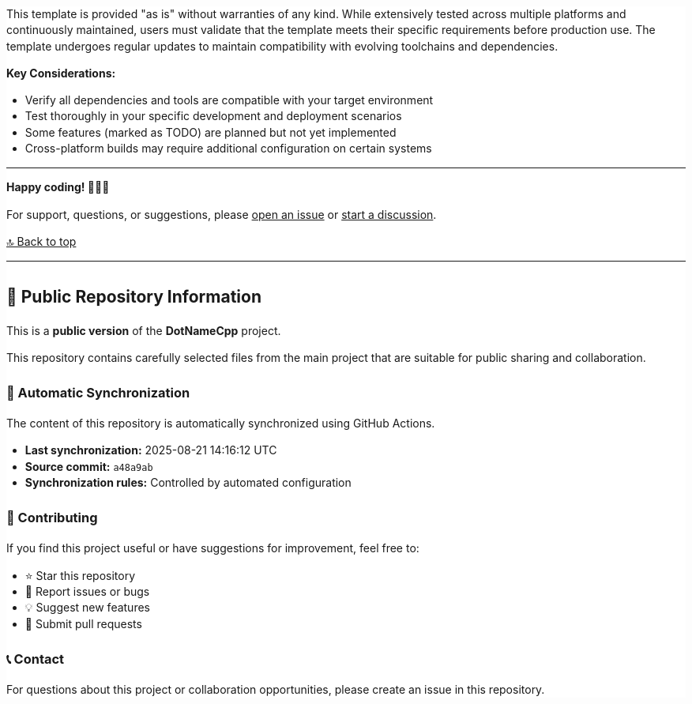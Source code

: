 This template is provided "as is" without warranties of any kind. While extensively tested across multiple platforms and continuously maintained, users must validate that the template meets their specific requirements before production use. The template undergoes regular updates to maintain compatibility with evolving toolchains and dependencies.

**Key Considerations:**
- Verify all dependencies and tools are compatible with your target environment
- Test thoroughly in your specific development and deployment scenarios  
- Some features (marked as TODO) are planned but not yet implemented
- Cross-platform builds may require additional configuration on certain systems

---

**Happy coding! 🚀🚀🚀**

For support, questions, or suggestions, please [open an issue](https://github.com/tomasmark79/DotNameCpp/issues) or [start a discussion](https://github.com/tomasmark79/DotNameCpp/discussions).

[🔝 Back to top](#dotnamecpp---advanced-c-development-template)

---

## 📢 Public Repository Information

This is a **public version** of the **DotNameCpp** project.

This repository contains carefully selected files from the main project that are suitable for public sharing and collaboration.

### 🔄 Automatic Synchronization

The content of this repository is automatically synchronized using GitHub Actions.

- **Last synchronization:** 2025-08-21 14:16:12 UTC
- **Source commit:** `a48a9ab`
- **Synchronization rules:** Controlled by automated configuration

### 🤝 Contributing

If you find this project useful or have suggestions for improvement, feel free to:
- ⭐ Star this repository
- 🐛 Report issues or bugs
- 💡 Suggest new features
- 🔄 Submit pull requests

### 📞 Contact

For questions about this project or collaboration opportunities, please create an issue in this repository.